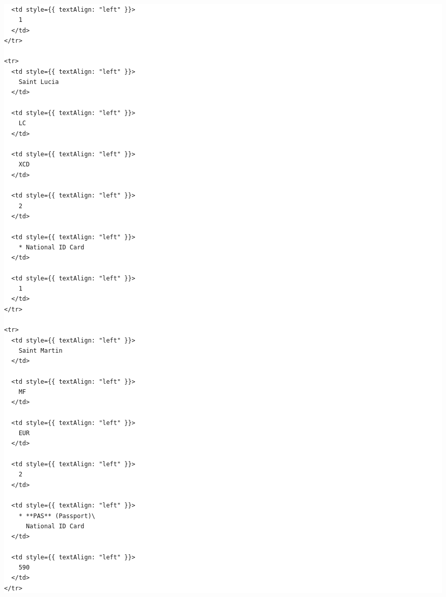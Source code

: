       <td style={{ textAlign: "left" }}>
        1
      </td>
    </tr>

    <tr>
      <td style={{ textAlign: "left" }}>
        Saint Lucia
      </td>

      <td style={{ textAlign: "left" }}>
        LC
      </td>

      <td style={{ textAlign: "left" }}>
        XCD
      </td>

      <td style={{ textAlign: "left" }}>
        2
      </td>

      <td style={{ textAlign: "left" }}>
        * National ID Card
      </td>

      <td style={{ textAlign: "left" }}>
        1
      </td>
    </tr>

    <tr>
      <td style={{ textAlign: "left" }}>
        Saint Martin
      </td>

      <td style={{ textAlign: "left" }}>
        MF
      </td>

      <td style={{ textAlign: "left" }}>
        EUR
      </td>

      <td style={{ textAlign: "left" }}>
        2
      </td>

      <td style={{ textAlign: "left" }}>
        * **PAS** (Passport)\
          National ID Card
      </td>

      <td style={{ textAlign: "left" }}>
        590
      </td>
    </tr>
